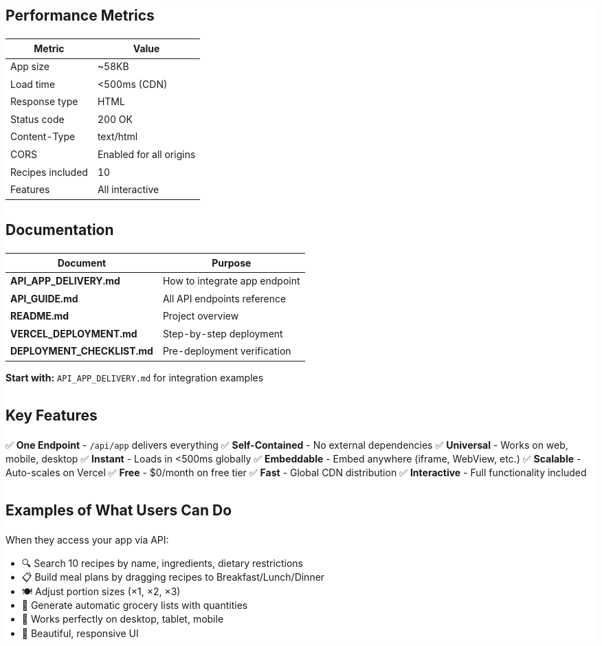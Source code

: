 ## Performance Metrics

| Metric | Value |
|--------|-------|
| App size | ~58KB |
| Load time | <500ms (CDN) |
| Response type | HTML |
| Status code | 200 OK |
| Content-Type | text/html |
| CORS | Enabled for all origins |
| Recipes included | 10 |
| Features | All interactive |

## Documentation

| Document | Purpose |
|----------|---------|
| **API_APP_DELIVERY.md** | How to integrate app endpoint |
| **API_GUIDE.md** | All API endpoints reference |
| **README.md** | Project overview |
| **VERCEL_DEPLOYMENT.md** | Step-by-step deployment |
| **DEPLOYMENT_CHECKLIST.md** | Pre-deployment verification |

**Start with:** `API_APP_DELIVERY.md` for integration examples

## Key Features

✅ **One Endpoint** - `/api/app` delivers everything
✅ **Self-Contained** - No external dependencies
✅ **Universal** - Works on web, mobile, desktop
✅ **Instant** - Loads in <500ms globally
✅ **Embeddable** - Embed anywhere (iframe, WebView, etc.)
✅ **Scalable** - Auto-scales on Vercel
✅ **Free** - $0/month on free tier
✅ **Fast** - Global CDN distribution
✅ **Interactive** - Full functionality included

## Examples of What Users Can Do

When they access your app via API:
- 🔍 Search 10 recipes by name, ingredients, dietary restrictions
- 📋 Build meal plans by dragging recipes to Breakfast/Lunch/Dinner
- 🍽️ Adjust portion sizes (×1, ×2, ×3)
- 🛒 Generate automatic grocery lists with quantities
- 📱 Works perfectly on desktop, tablet, mobile
- 🎨 Beautiful, responsive UI
